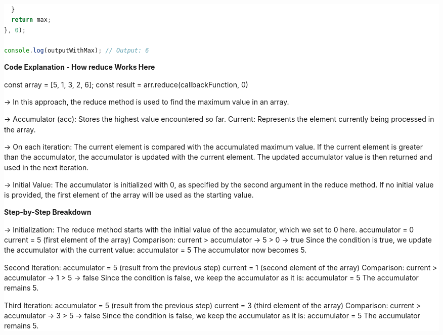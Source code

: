 ```js 
  }
  return max;
}, 0);

console.log(outputWithMax); // Output: 6


```

**Code Explanation - How reduce Works Here**

const array = [5, 1, 3, 2, 6];
const result = arr.reduce(callbackFunction, 0)

-> In this approach, the reduce method is used to find the maximum value in an array.


-> Accumulator (acc): Stores the highest value encountered so far.
Current: Represents the element currently being processed in the array.


-> On each iteration:
The current element is compared with the accumulated maximum value.
If the current element is greater than the accumulator, the accumulator is updated with the current element.
The updated accumulator value is then returned and used in the next iteration.


-> Initial Value: The accumulator is initialized with 0, as specified by the second argument in the reduce method.
If no initial value is provided, the first element of the array will be used as the starting value.

**Step-by-Step Breakdown** 

-> Initialization:
The reduce method starts with the initial value of the accumulator, which we set to 0 here.
accumulator = 0
current = 5  (first element of the array)
Comparison:
current > accumulator → 5 > 0 → true
Since the condition is true, we update the accumulator with the current value:
accumulator = 5
The accumulator now becomes 5.


Second Iteration:
accumulator = 5  (result from the previous step)
current = 1  (second element of the array)
Comparison:
current > accumulator → 1 > 5 → false
Since the condition is false, we keep the accumulator as it is:
accumulator = 5
The accumulator remains 5.

Third Iteration:
accumulator = 5  (result from the previous step)
current = 3  (third element of the array)
Comparison:
current > accumulator → 3 > 5 → false
Since the condition is false, we keep the accumulator as it is:
accumulator = 5
The accumulator remains 5.
